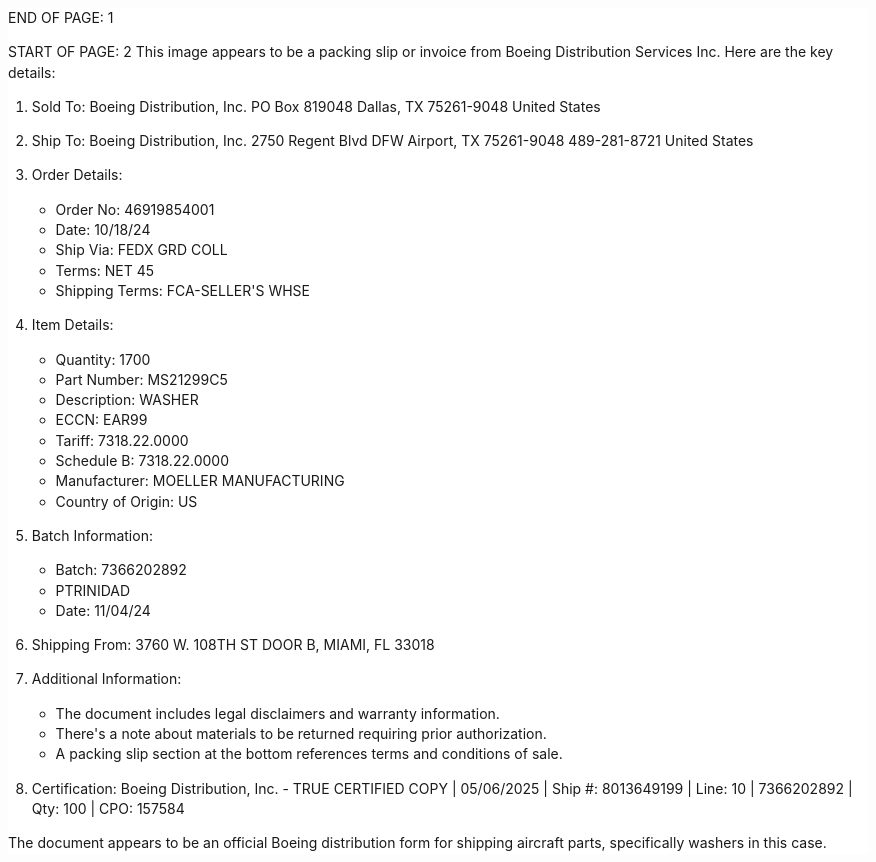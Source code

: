 END OF PAGE: 1



START OF PAGE: 2
This image appears to be a packing slip or invoice from Boeing Distribution Services Inc. Here are the key details:

1. Sold To:
   Boeing Distribution, Inc.
   PO Box 819048
   Dallas, TX 75261-9048
   United States

2. Ship To:
   Boeing Distribution, Inc.
   2750 Regent Blvd
   DFW Airport, TX 75261-9048
   489-281-8721
   United States

3. Order Details:
   - Order No: 46919854001
   - Date: 10/18/24
   - Ship Via: FEDX GRD COLL
   - Terms: NET 45
   - Shipping Terms: FCA-SELLER'S WHSE

4. Item Details:
   - Quantity: 1700
   - Part Number: MS21299C5
   - Description: WASHER
   - ECCN: EAR99
   - Tariff: 7318.22.0000
   - Schedule B: 7318.22.0000
   - Manufacturer: MOELLER MANUFACTURING
   - Country of Origin: US

5. Batch Information:
   - Batch: 7366202892
   - PTRINIDAD
   - Date: 11/04/24

6. Shipping From:
   3760 W. 108TH ST DOOR B, MIAMI, FL 33018

7. Additional Information:
   - The document includes legal disclaimers and warranty information.
   - There's a note about materials to be returned requiring prior authorization.
   - A packing slip section at the bottom references terms and conditions of sale.

8. Certification:
   Boeing Distribution, Inc. - TRUE CERTIFIED COPY | 05/06/2025 | Ship #: 8013649199 | Line: 10 | 7366202892 | Qty: 100 | CPO: 157584

The document appears to be an official Boeing distribution form for shipping aircraft parts, specifically washers in this case.
